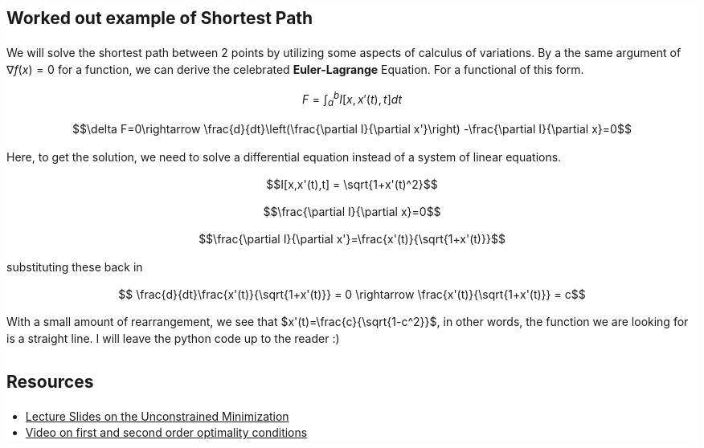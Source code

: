## Worked out example of Shortest Path
We will solve the shortest path between 2 points by utilizing some aspects of calculus of variations. By a the same argument of $\nabla f(x) = 0$ for a function, we can derive the celebrated **Euler-Lagrange** Equation. For a functional of this form.

$$F = \int_a^bI[x,x'(t),t]dt$$

$$\delta F=0\rightarrow \frac{d}{dt}\left(\frac{\partial I}{\partial x'}\right) -\frac{\partial I}{\partial x}=0$$

Here, to get the solution, we need to solve a differential equation instead of a system of linear equations.

$$I[x,x'(t),t] = \sqrt{1+x'(t)^2}$$

$$\frac{\partial I}{\partial x}=0$$

$$\frac{\partial I}{\partial x'}=\frac{x'(t)}{\sqrt{1+x'(t)}}$$

substituting these back in

$$ \frac{d}{dt}\frac{x'(t)}{\sqrt{1+x'(t)}} = 0 \rightarrow \frac{x'(t)}{\sqrt{1+x'(t)}} = c$$

With a small amount of rearrangement, we see that $x'(t)=\frac{c}{\sqrt{1-c^2}}$, in other words, the function we are looking for is a straight line. I will leave the python code up to the reader :)

## Resources


* [Lecture Slides on the Unconstrained Minimization](https://wiki.mcs.anl.gov/leyffer/images/b/b3/03-unCons.pdf)
* [Video on first and second order optimality conditions](https://www.youtube.com/watch?v=65-WjzPzym0)
